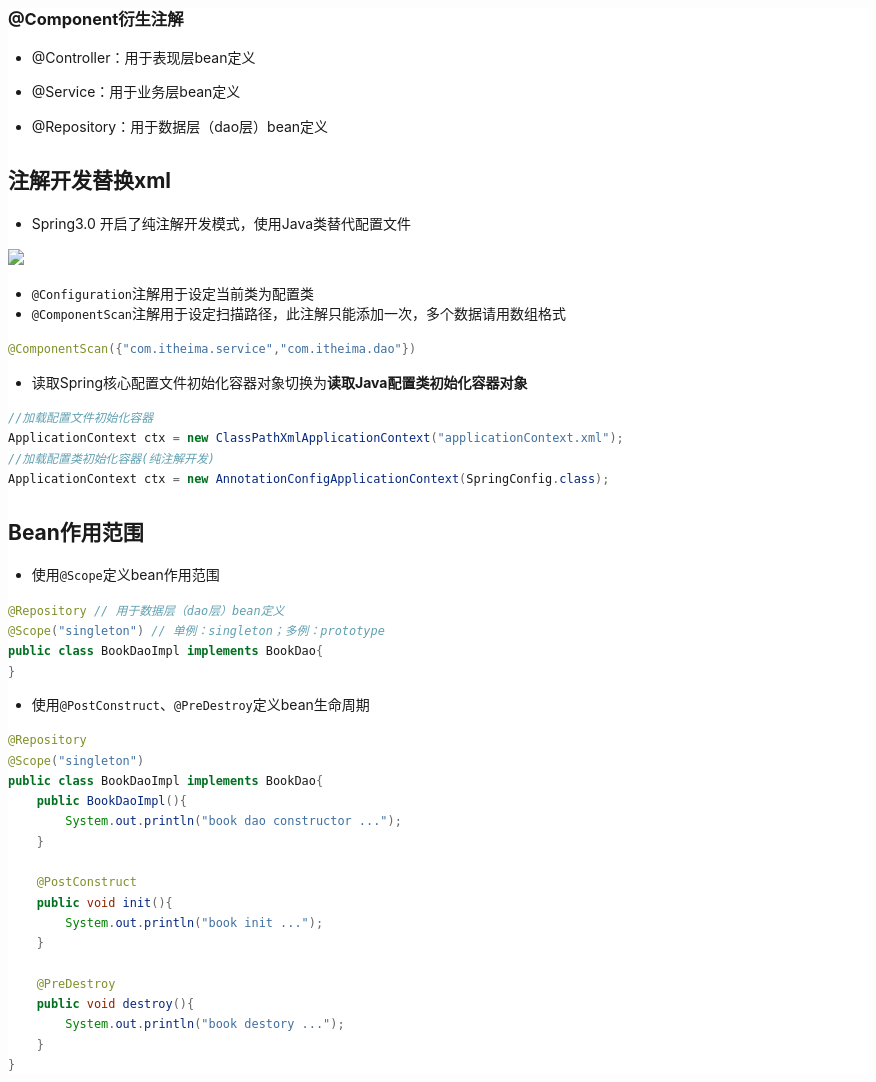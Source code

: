 ### @Component衍生注解

- @Controller：用于表现层bean定义 

- @Service：用于业务层bean定义

- @Repository：用于数据层（dao层）bean定义

## 注解开发替换xml

- Spring3.0 开启了纯注解开发模式，使用Java类替代配置文件

![](https://baozi-blog.oss-cn-shenzhen.aliyuncs.com/images/202302101651279.png)

- `@Configuration`注解用于设定当前类为配置类
- `@ComponentScan`注解用于设定扫描路径，此注解只能添加一次，多个数据请用数组格式

```java
@ComponentScan({"com.itheima.service","com.itheima.dao"})
```

- 读取Spring核心配置文件初始化容器对象切换为**读取Java配置类初始化容器对象**

```java
//加载配置文件初始化容器
ApplicationContext ctx = new ClassPathXmlApplicationContext("applicationContext.xml");
//加载配置类初始化容器(纯注解开发)
ApplicationContext ctx = new AnnotationConfigApplicationContext(SpringConfig.class);
```

## Bean作用范围

- 使用`@Scope`定义bean作用范围

```java
@Repository // 用于数据层（dao层）bean定义
@Scope("singleton") // 单例：singleton；多例：prototype
public class BookDaoImpl implements BookDao{
}
```

- 使用`@PostConstruct`、`@PreDestroy`定义bean生命周期

```java
@Repository
@Scope("singleton")
public class BookDaoImpl implements BookDao{
	public BookDaoImpl(){
		System.out.println("book dao constructor ...");
	}

	@PostConstruct
	public void init(){
		System.out.println("book init ...");
	}

	@PreDestroy
	public void destroy(){
		System.out.println("book destory ...");
	}
}
```
